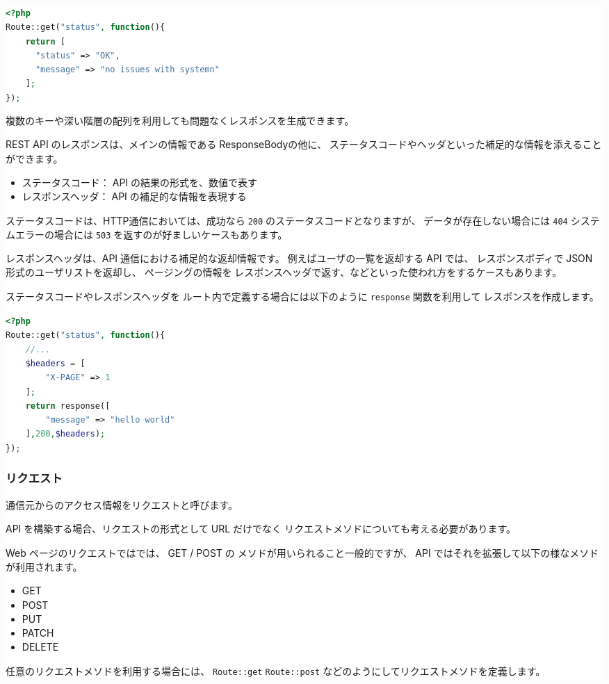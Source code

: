 ```php
<?php
Route::get("status", function(){
    return [
      "status" => "OK",
      "message" => "no issues with systemn"
    ];
});
```

複数のキーや深い階層の配列を利用しても問題なくレスポンスを生成できます。

REST API のレスポンスは、メインの情報である ResponseBodyの他に、
ステータスコードやヘッダといった補足的な情報を添えることができます。

- ステータスコード： API の結果の形式を、数値で表す
- レスポンスヘッダ： API の補足的な情報を表現する

ステータスコードは、HTTP通信においては、成功なら `200`  のステータスコードとなりますが、
データが存在しない場合には `404` システムエラーの場合には `503` を返すのが好ましいケースもあります。

レスポンスヘッダは、API 通信における補足的な返却情報です。
例えばユーザの一覧を返却する API では、
レスポンスボディで JSON 形式のユーザリストを返却し、
ページングの情報を レスポンスヘッダで返す、などといった使われ方をするケースもあります。

ステータスコードやレスポンスヘッダを ルート内で定義する場合には以下のように `response` 関数を利用して レスポンスを作成します。

```php
<?php
Route::get("status", function(){
    //...
    $headers = [
        "X-PAGE" => 1
    ];
    return response([
        "message" => "hello world"
    ],200,$headers);
});
```

### リクエスト

通信元からのアクセス情報をリクエストと呼びます。

API を構築する場合、リクエストの形式として URL だけでなく リクエストメソドについても考える必要があります。

Web ページのリクエストではでは、 GET / POST の メソドが用いられること一般的ですが、 API ではそれを拡張して以下の様なメソドが利用されます。

- GET
- POST
- PUT
- PATCH
- DELETE

任意のリクエストメソドを利用する場合には、 `Route::get` `Route::post` などのようにしてリクエストメソドを定義します。
